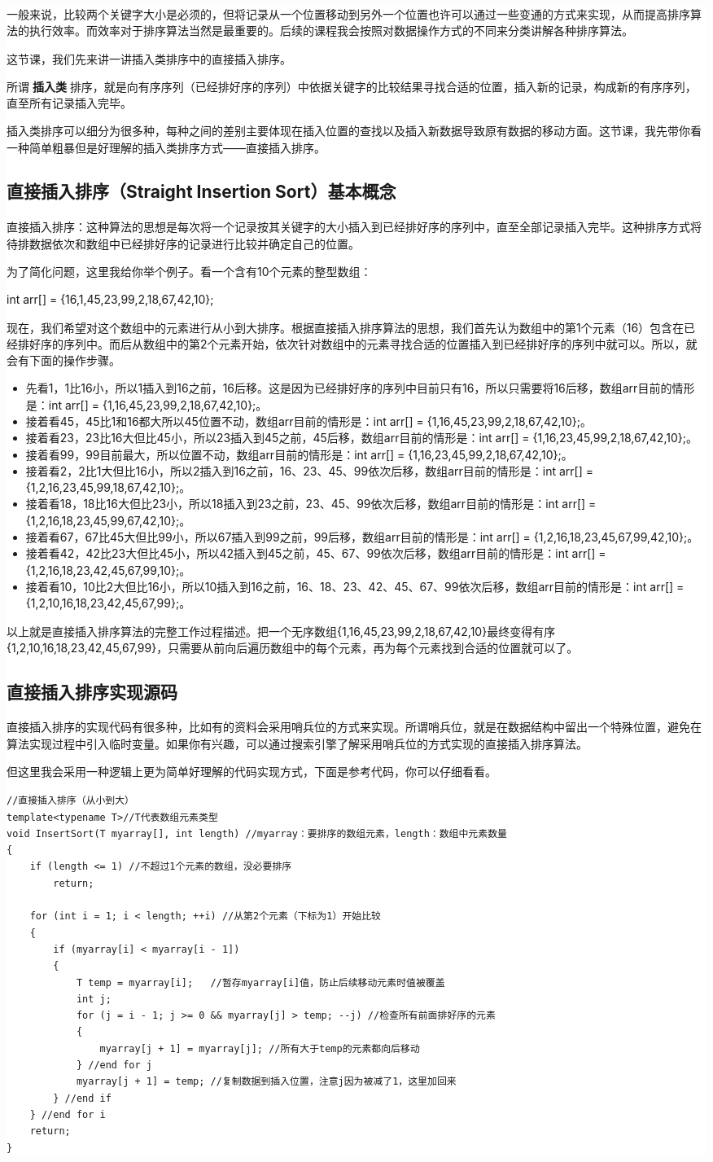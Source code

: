 一般来说，比较两个关键字大小是必须的，但将记录从一个位置移动到另外一个位置也许可以通过一些变通的方式来实现，从而提高排序算法的执行效率。而效率对于排序算法当然是最重要的。后续的课程我会按照对数据操作方式的不同来分类讲解各种排序算法。

这节课，我们先来讲一讲插入类排序中的直接插入排序。

所谓 **插入类** 排序，就是向有序序列（已经排好序的序列）中依据关键字的比较结果寻找合适的位置，插入新的记录，构成新的有序序列，直至所有记录插入完毕。

插入类排序可以细分为很多种，每种之间的差别主要体现在插入位置的查找以及插入新数据导致原有数据的移动方面。这节课，我先带你看一种简单粗暴但是好理解的插入类排序方式——直接插入排序。

## 直接插入排序（Straight Insertion Sort）基本概念

直接插入排序：这种算法的思想是每次将一个记录按其关键字的大小插入到已经排好序的序列中，直至全部记录插入完毕。这种排序方式将待排数据依次和数组中已经排好序的记录进行比较并确定自己的位置。

为了简化问题，这里我给你举个例子。看一个含有10个元素的整型数组：

int arr\[\] = {16,1,45,23,99,2,18,67,42,10};

现在，我们希望对这个数组中的元素进行从小到大排序。根据直接插入排序算法的思想，我们首先认为数组中的第1个元素（16）包含在已经排好序的序列中。而后从数组中的第2个元素开始，依次针对数组中的元素寻找合适的位置插入到已经排好序的序列中就可以。所以，就会有下面的操作步骤。

- 先看1，1比16小，所以1插入到16之前，16后移。这是因为已经排好序的序列中目前只有16，所以只需要将16后移，数组arr目前的情形是：int arr\[\] = {1,16,45,23,99,2,18,67,42,10};。
- 接着看45，45比1和16都大所以45位置不动，数组arr目前的情形是：int arr\[\] = {1,16,45,23,99,2,18,67,42,10};。
- 接着看23，23比16大但比45小，所以23插入到45之前，45后移，数组arr目前的情形是：int arr\[\] = {1,16,23,45,99,2,18,67,42,10};。
- 接着看99，99目前最大，所以位置不动，数组arr目前的情形是：int arr\[\] = {1,16,23,45,99,2,18,67,42,10};。
- 接着看2，2比1大但比16小，所以2插入到16之前，16、23、45、99依次后移，数组arr目前的情形是：int arr\[\] = {1,2,16,23,45,99,18,67,42,10};。
- 接着看18，18比16大但比23小，所以18插入到23之前，23、45、99依次后移，数组arr目前的情形是：int arr\[\] = {1,2,16,18,23,45,99,67,42,10};。
- 接着看67，67比45大但比99小，所以67插入到99之前，99后移，数组arr目前的情形是：int arr\[\] = {1,2,16,18,23,45,67,99,42,10};。
- 接着看42，42比23大但比45小，所以42插入到45之前，45、67、99依次后移，数组arr目前的情形是：int arr\[\] = {1,2,16,18,23,42,45,67,99,10};。
- 接着看10，10比2大但比16小，所以10插入到16之前，16、18、23、42、45、67、99依次后移，数组arr目前的情形是：int arr\[\] = {1,2,10,16,18,23,42,45,67,99};。

以上就是直接插入排序算法的完整工作过程描述。把一个无序数组{1,16,45,23,99,2,18,67,42,10}最终变得有序{1,2,10,16,18,23,42,45,67,99}，只需要从前向后遍历数组中的每个元素，再为每个元素找到合适的位置就可以了。

## 直接插入排序实现源码

直接插入排序的实现代码有很多种，比如有的资料会采用哨兵位的方式来实现。所谓哨兵位，就是在数据结构中留出一个特殊位置，避免在算法实现过程中引入临时变量。如果你有兴趣，可以通过搜索引擎了解采用哨兵位的方式实现的直接插入排序算法。

但这里我会采用一种逻辑上更为简单好理解的代码实现方式，下面是参考代码，你可以仔细看看。

```plain
//直接插入排序（从小到大）
template<typename T>//T代表数组元素类型
void InsertSort(T myarray[], int length) //myarray：要排序的数组元素，length：数组中元素数量
{
	if (length <= 1) //不超过1个元素的数组，没必要排序
		return;

	for (int i = 1; i < length; ++i) //从第2个元素（下标为1）开始比较
	{
		if (myarray[i] < myarray[i - 1])
		{
			T temp = myarray[i];   //暂存myarray[i]值，防止后续移动元素时值被覆盖
			int j;
			for (j = i - 1; j >= 0 && myarray[j] > temp; --j) //检查所有前面排好序的元素
			{
				myarray[j + 1] = myarray[j]; //所有大于temp的元素都向后移动
			} //end for j
			myarray[j + 1] = temp; //复制数据到插入位置，注意j因为被减了1，这里加回来
		} //end if
	} //end for i
	return;
}
```